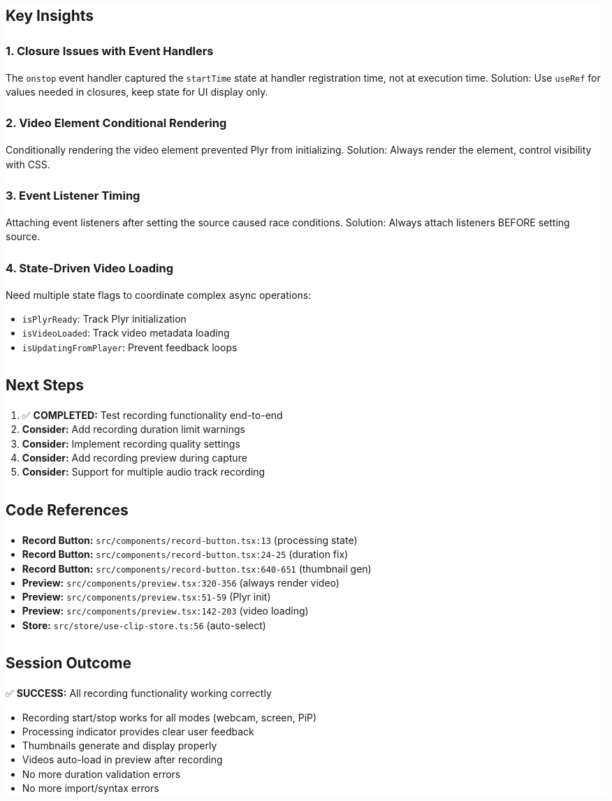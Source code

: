 ## Key Insights

### 1. Closure Issues with Event Handlers
The `onstop` event handler captured the `startTime` state at handler registration time, not at execution time. Solution: Use `useRef` for values needed in closures, keep state for UI display only.

### 2. Video Element Conditional Rendering
Conditionally rendering the video element prevented Plyr from initializing. Solution: Always render the element, control visibility with CSS.

### 3. Event Listener Timing
Attaching event listeners after setting the source caused race conditions. Solution: Always attach listeners BEFORE setting source.

### 4. State-Driven Video Loading
Need multiple state flags to coordinate complex async operations:
- `isPlyrReady`: Track Plyr initialization
- `isVideoLoaded`: Track video metadata loading
- `isUpdatingFromPlayer`: Prevent feedback loops

## Next Steps
1. ✅ **COMPLETED:** Test recording functionality end-to-end
2. **Consider:** Add recording duration limit warnings
3. **Consider:** Implement recording quality settings
4. **Consider:** Add recording preview during capture
5. **Consider:** Support for multiple audio track recording

## Code References
- **Record Button:** `src/components/record-button.tsx:13` (processing state)
- **Record Button:** `src/components/record-button.tsx:24-25` (duration fix)
- **Record Button:** `src/components/record-button.tsx:640-651` (thumbnail gen)
- **Preview:** `src/components/preview.tsx:320-356` (always render video)
- **Preview:** `src/components/preview.tsx:51-59` (Plyr init)
- **Preview:** `src/components/preview.tsx:142-203` (video loading)
- **Store:** `src/store/use-clip-store.ts:56` (auto-select)

## Session Outcome
✅ **SUCCESS:** All recording functionality working correctly
- Recording start/stop works for all modes (webcam, screen, PiP)
- Processing indicator provides clear user feedback
- Thumbnails generate and display properly
- Videos auto-load in preview after recording
- No more duration validation errors
- No more import/syntax errors
